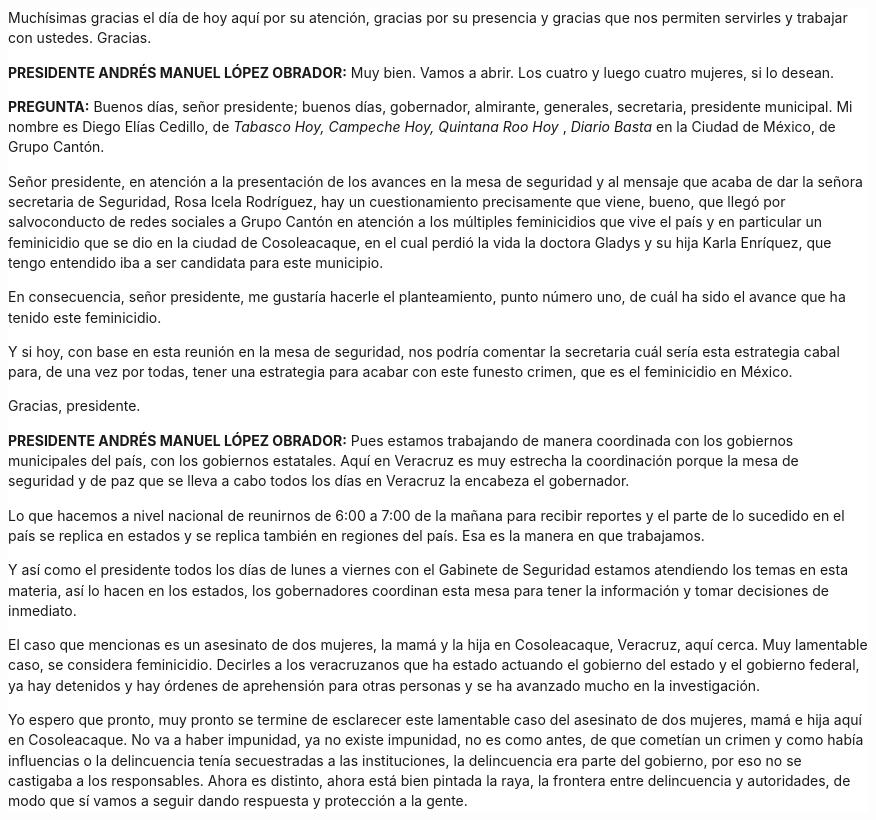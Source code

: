 Muchísimas gracias el día de hoy aquí por su atención, gracias por su
presencia y gracias que nos permiten servirles y trabajar con ustedes.
Gracias.

**PRESIDENTE ANDRÉS MANUEL LÓPEZ OBRADOR:** Muy bien. Vamos a abrir. Los
cuatro y luego cuatro mujeres, si lo desean.

**PREGUNTA:** Buenos días, señor presidente; buenos días, gobernador,
almirante, generales, secretaria, presidente municipal. Mi nombre es Diego
Elías Cedillo, de _Tabasco Hoy, Campeche Hoy,_ _Quintana Roo Hoy_ , _Diario_
_Basta_ en la Ciudad de México, de Grupo Cantón.

Señor presidente, en atención a la presentación de los avances en la mesa de
seguridad y al mensaje que acaba de dar la señora secretaria de Seguridad,
Rosa Icela Rodríguez, hay un cuestionamiento precisamente que viene, bueno,
que llegó por salvoconducto de redes sociales a Grupo Cantón en atención a los
múltiples feminicidios que vive el país y en particular un feminicidio que se
dio en la ciudad de Cosoleacaque, en el cual perdió la vida la doctora Gladys
y su hija Karla Enríquez, que tengo entendido iba a ser candidata para este
municipio.

En consecuencia, señor presidente, me gustaría hacerle el planteamiento, punto
número uno, de cuál ha sido el avance que ha tenido este feminicidio.

Y si hoy, con base en esta reunión en la mesa de seguridad, nos podría
comentar la secretaria cuál sería esta estrategia cabal para, de una vez por
todas, tener una estrategia para acabar con este funesto crimen, que es el
feminicidio en México.

Gracias, presidente.

**PRESIDENTE ANDRÉS MANUEL LÓPEZ OBRADOR:** Pues estamos trabajando de manera
coordinada con los gobiernos municipales del país, con los gobiernos
estatales. Aquí en Veracruz es muy estrecha la coordinación porque la mesa de
seguridad y de paz que se lleva a cabo todos los días en Veracruz la encabeza
el gobernador.

Lo que hacemos a nivel nacional de reunirnos de 6:00 a 7:00 de la mañana para
recibir reportes y el parte de lo sucedido en el país se replica en estados y
se replica también en regiones del país. Esa es la manera en que trabajamos.

Y así como el presidente todos los días de lunes a viernes con el Gabinete de
Seguridad estamos atendiendo los temas en esta materia, así lo hacen en los
estados, los gobernadores coordinan esta mesa para tener la información y
tomar decisiones de inmediato.

El caso que mencionas es un asesinato de dos mujeres, la mamá y la hija en
Cosoleacaque, Veracruz, aquí cerca. Muy lamentable caso, se considera
feminicidio. Decirles a los veracruzanos que ha estado actuando el gobierno
del estado y el gobierno federal, ya hay detenidos y hay órdenes de
aprehensión para otras personas y se ha avanzado mucho en la investigación.

Yo espero que pronto, muy pronto se termine de esclarecer este lamentable caso
del asesinato de dos mujeres, mamá e hija aquí en Cosoleacaque. No va a haber
impunidad, ya no existe impunidad, no es como antes, de que cometían un crimen
y como había influencias o la delincuencia tenía secuestradas a las
instituciones, la delincuencia era parte del gobierno, por eso no se castigaba
a los responsables. Ahora es distinto, ahora está bien pintada la raya, la
frontera entre delincuencia y autoridades, de modo que sí vamos a seguir dando
respuesta y protección a la gente.
